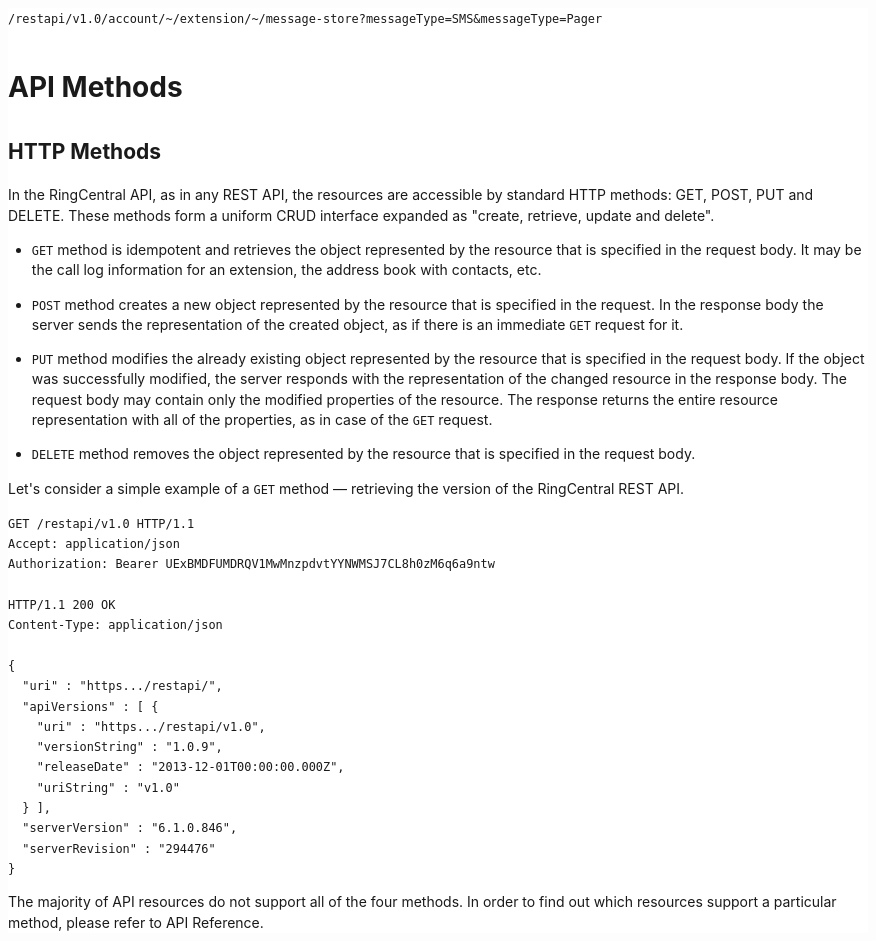 `/restapi/v1.0/account/~/extension/~/message-store?messageType=SMS&messageType=Pager`

# API Methods

## HTTP Methods

In the RingCentral API, as in any REST API, the resources are accessible by standard HTTP methods: GET, POST, PUT and DELETE. These methods form a uniform CRUD interface expanded as "create, retrieve, update and delete".

* `GET` method is idempotent and retrieves the object represented by the resource that is specified in the request body. It may be the call log information for an extension, the address book with contacts, etc.

* `POST` method creates a new object represented by the resource that is specified in the request. In the response body the server sends the representation of the created object, as if there is an immediate `GET` request for it.

* `PUT` method modifies the already existing object represented by the resource that is specified in the request body. If the object was successfully modified, the server responds with the representation of the changed resource in the response body. The request body may contain only the modified properties of the resource. The response returns the entire resource representation with all of the properties, as in case of the `GET` request.

* `DELETE` method removes the object represented by the resource that is specified in the request body.

Let's consider a simple example of a `GET` method — retrieving the version of the RingCentral REST API.

```
GET /restapi/v1.0 HTTP/1.1
Accept: application/json
Authorization: Bearer UExBMDFUMDRQV1MwMnzpdvtYYNWMSJ7CL8h0zM6q6a9ntw

HTTP/1.1 200 OK
Content-Type: application/json

{
  "uri" : "https.../restapi/",
  "apiVersions" : [ {
    "uri" : "https.../restapi/v1.0",
    "versionString" : "1.0.9",
    "releaseDate" : "2013-12-01T00:00:00.000Z",
    "uriString" : "v1.0"
  } ],
  "serverVersion" : "6.1.0.846",
  "serverRevision" : "294476"
}
```

The majority of API resources do not support all of the four methods. In order to find out which resources support a particular method, please refer to API Reference.
